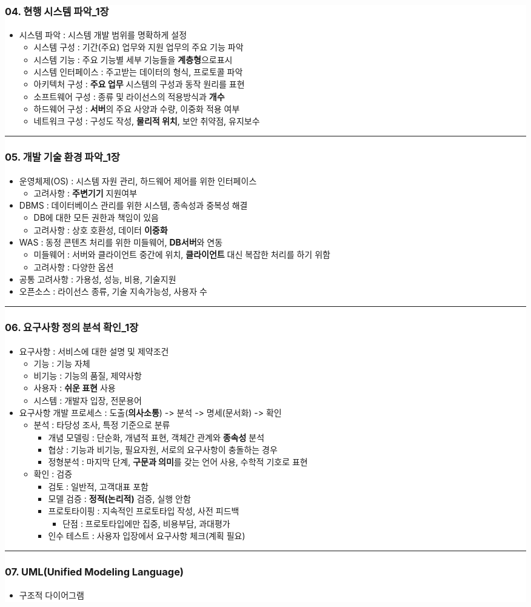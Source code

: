 
### 04. 현행 시스템 파악_1장

- 시스템 파악 : 시스템 개발 범위를 명확하게 설정
  - 시스템 구성 : 기간(주요) 업무와 지원 업무의 주요 기능 파악
  - 시스템 기능 : 주요 기능별 세부 기능들을  **계층형**으로표시
  - 시스템 인터페이스 : 주고받는 데이터의 형식, 프로토콜 파악
  - 아키텍처 구성 : **주요 업무** 시스템의 구성과 동작 원리를 표현
  - 소프트웨어 구성 : 종류 및 라이선스의 적용방식과 **개수**
  - 하드웨어 구성 : **서버**의 주요 사양과 수량, 이중화 적용 여부
  - 네트워크 구성 : 구성도 작성, **물리적 위치**, 보안 취약점, 유지보수

---

### 05. 개발 기술 환경 파악_1장

- 운영체제(OS) : 시스템 자원 관리, 하드웨어 제어를 위한 인터페이스
  - 고려사항 : **주변기기** 지원여부
- DBMS : 데이터베이스 관리를 위한 시스템, 종속성과 중복성 해결
  - DB에 대한 모든 권한과 책임이 있음
  - 고려사항 : 상호 호환성, 데이터 **이중화**
- WAS : 동정 콘텐츠 처리를 위한 미들웨어, **DB서버**와 연동
  - 미들웨어 : 서버와 클라이언트 중간에 위치, **클라이언트** 대신 복잡한 처리를 하기 위함
  - 고려사항 : 다양한 옵션
- 공통 고려사항 : 가용성, 성능, 비용, 기술지원
- 오픈소스 : 라이선스 종류, 기술 지속가능성, 사용자 수

---

### 06. 요구사항 정의 분석 확인_1장

- 요구사항 : 서비스에 대한 설명 및 제약조건
  - 기능 : 기능 자체
  - 비기능 : 기능의 품질, 제약사항
  - 사용자 : **쉬운 표현** 사용
  - 시스템 : 개발자 입장, 전문용어
- 요구사항 개발 프로세스 : 도출(**의사소통**) -> 분석 -> 명세(문서화) -> 확인
  - 분석 : 타당성 조사, 특정 기준으로 분류
    - 개념 모델링 : 단순화, 개념적 표현, 객체간 관계와 **종속성** 분석
    - 협상 : 기능과 비기능, 필요자원, 서로의 요구사항이 충돌하는 경우
    - 정형분석 : 마지막 단계, **구문과 의미**를 갖는 언어 사용, 수학적 기호로 표현
  - 확인 : 검증
    - 검토 : 일반적, 고객대표 포함
    - 모델 검증 : **정적(논리적)** 검증, 실행 안함
    - 프로토타이핑 : 지속적인 프로토타입 작성, 사전 피드백
      - 단점 : 프로토타입에만 집중, 비용부담, 과대평가
    - 인수 테스트 : 사용자 입장에서 요구사항 체크(계획 필요)

---

### 07. UML(Unified Modeling Language)

- 구조적 다이어그램
